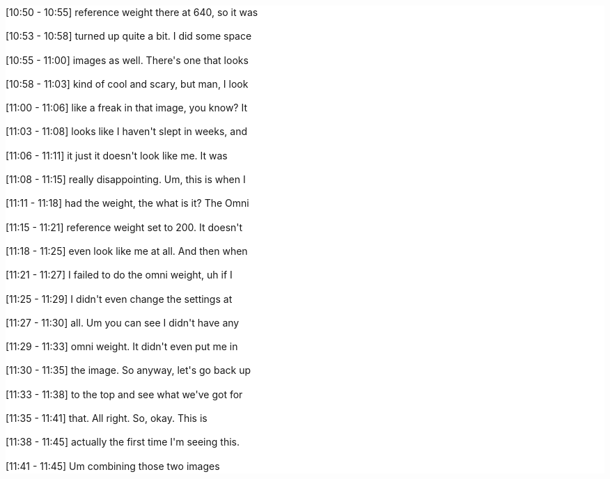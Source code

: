 [10:50 - 10:55]
reference weight there at 640, so it was

[10:53 - 10:58]
turned up quite a bit. I did some space

[10:55 - 11:00]
images as well. There's one that looks

[10:58 - 11:03]
kind of cool and scary, but man, I look

[11:00 - 11:06]
like a freak in that image, you know? It

[11:03 - 11:08]
looks like I haven't slept in weeks, and

[11:06 - 11:11]
it just it doesn't look like me. It was

[11:08 - 11:15]
really disappointing. Um, this is when I

[11:11 - 11:18]
had the weight, the what is it? The Omni

[11:15 - 11:21]
reference weight set to 200. It doesn't

[11:18 - 11:25]
even look like me at all. And then when

[11:21 - 11:27]
I failed to do the omni weight, uh if I

[11:25 - 11:29]
I didn't even change the settings at

[11:27 - 11:30]
all. Um you can see I didn't have any

[11:29 - 11:33]
omni weight. It didn't even put me in

[11:30 - 11:35]
the image. So anyway, let's go back up

[11:33 - 11:38]
to the top and see what we've got for

[11:35 - 11:41]
that. All right. So, okay. This is

[11:38 - 11:45]
actually the first time I'm seeing this.

[11:41 - 11:45]
Um combining those two images
